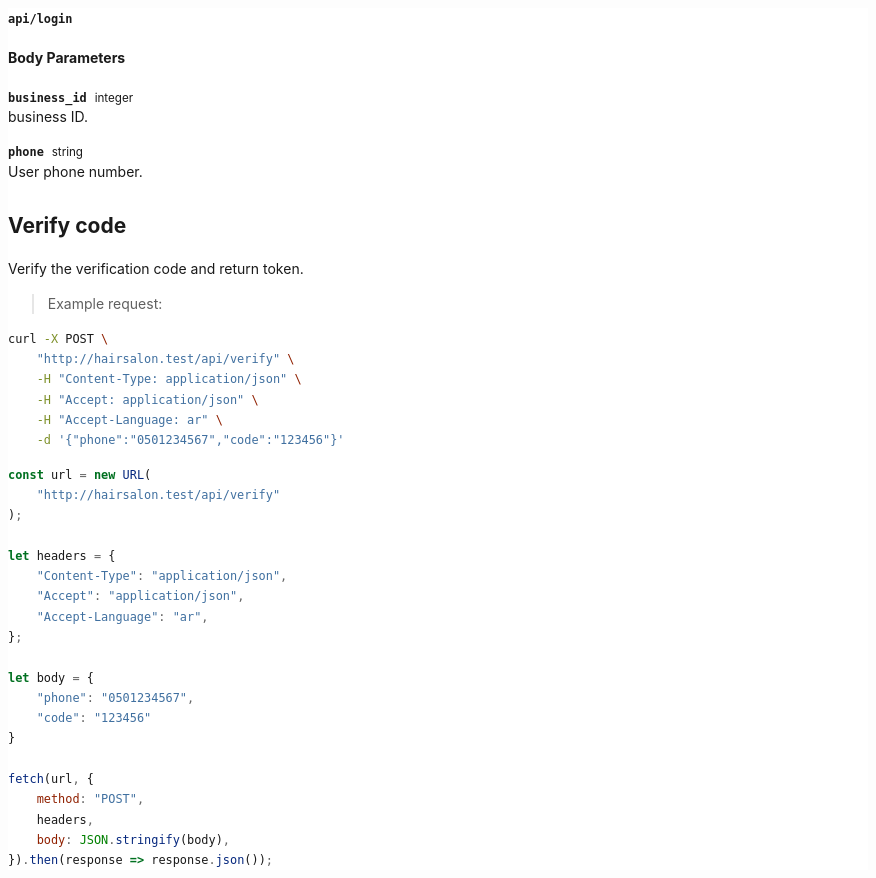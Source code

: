  <b><code>api/login</code></b>
</p>
<h4 class="fancy-heading-panel"><b>Body Parameters</b></h4>
<p>
<b><code>business_id</code></b>&nbsp;&nbsp;<small>integer</small>  &nbsp;
<input type="number" name="business_id" data-endpoint="POSTapi-login" data-component="body" required  hidden>
<br>
business ID.</p>
<p>
<b><code>phone</code></b>&nbsp;&nbsp;<small>string</small>  &nbsp;
<input type="text" name="phone" data-endpoint="POSTapi-login" data-component="body" required  hidden>
<br>
User phone number.</p>

</form>


## Verify code


Verify the verification code and return token.

> Example request:

```bash
curl -X POST \
    "http://hairsalon.test/api/verify" \
    -H "Content-Type: application/json" \
    -H "Accept: application/json" \
    -H "Accept-Language: ar" \
    -d '{"phone":"0501234567","code":"123456"}'

```

```javascript
const url = new URL(
    "http://hairsalon.test/api/verify"
);

let headers = {
    "Content-Type": "application/json",
    "Accept": "application/json",
    "Accept-Language": "ar",
};

let body = {
    "phone": "0501234567",
    "code": "123456"
}

fetch(url, {
    method: "POST",
    headers,
    body: JSON.stringify(body),
}).then(response => response.json());
```
